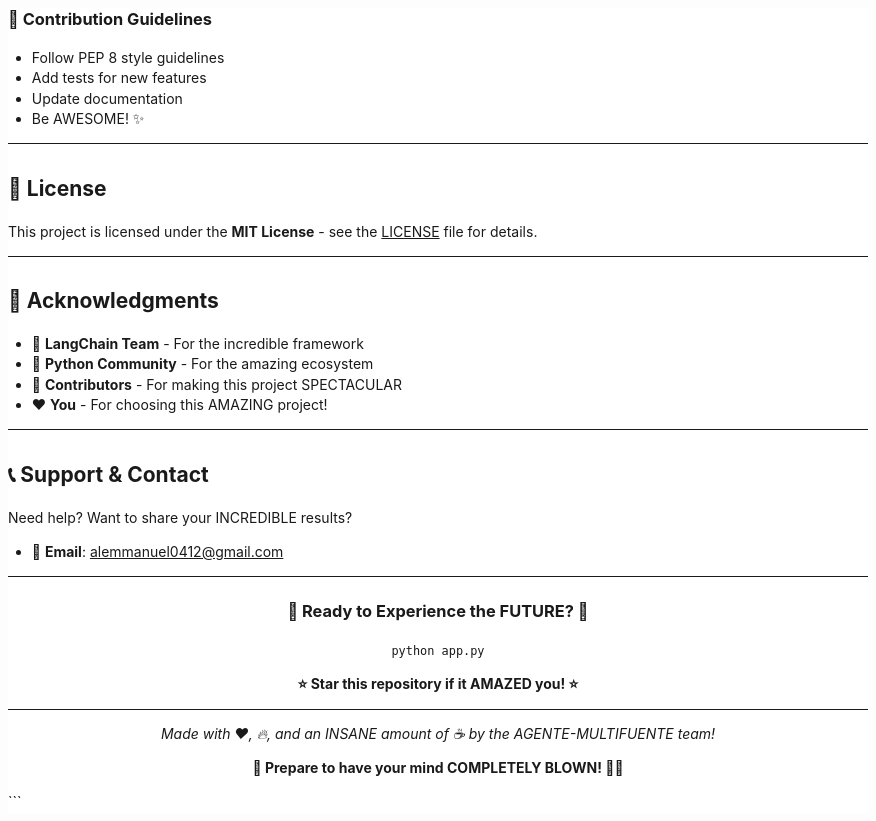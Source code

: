 ### 📝 **Contribution Guidelines**

- Follow PEP 8 style guidelines
- Add tests for new features
- Update documentation
- Be AWESOME! ✨

---

## 📄 License

This project is licensed under the **MIT License** - see the [LICENSE](LICENSE) file for details.

---

## 🙏 Acknowledgments

- 🦜 **LangChain Team** - For the incredible framework
- 🐍 **Python Community** - For the amazing ecosystem
- 🌟 **Contributors** - For making this project SPECTACULAR
- ❤️ **You** - For choosing this AMAZING project!

---

## 📞 Support & Contact

Need help? Want to share your INCREDIBLE results? 

- 📧 **Email**: alemmanuel0412@gmail.com

---

<div align="center">

### 🎉 **Ready to Experience the FUTURE?** 🎉

```bash
python app.py
```

**⭐ Star this repository if it AMAZED you! ⭐**

---

*Made with ❤️, 🔥, and an INSANE amount of ☕ by the AGENTE-MULTIFUENTE team!*

**🚀 Prepare to have your mind COMPLETELY BLOWN! 🤯✨**

</div>
```

